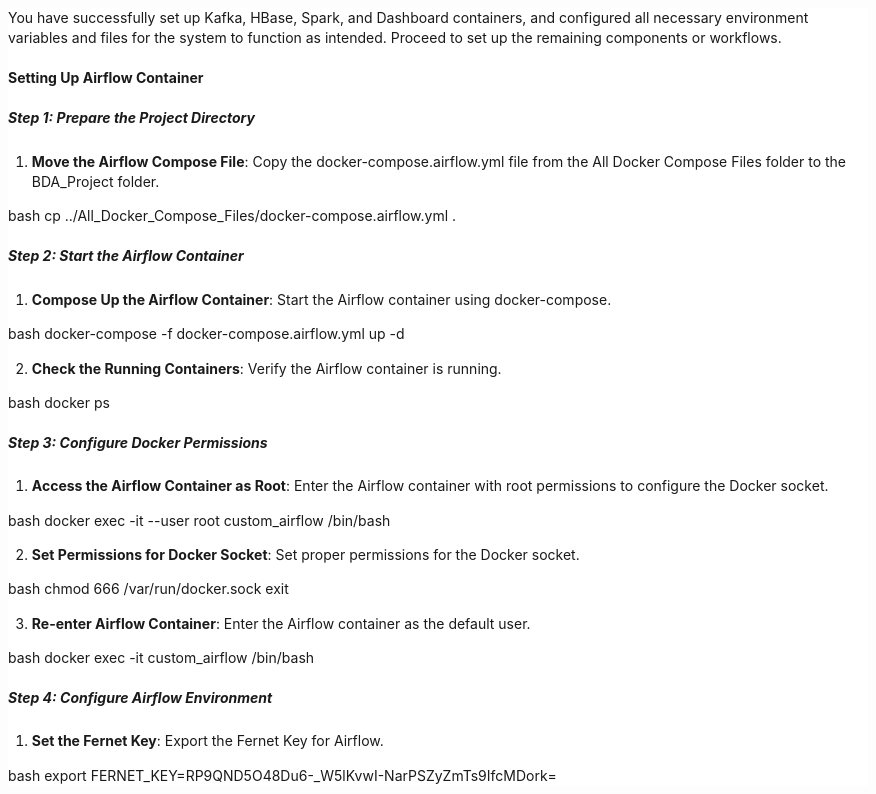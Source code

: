 
You have successfully set up Kafka, HBase, Spark, and Dashboard containers, and configured all necessary environment variables and files for the system to function as intended. Proceed to set up the remaining components or workflows.

#### Setting Up Airflow Container

##### Step 1: Prepare the Project Directory
1. **Move the Airflow Compose File**:
   Copy the docker-compose.airflow.yml file from the All Docker Compose Files folder to the BDA_Project folder.
   
bash
   cp ../All_Docker_Compose_Files/docker-compose.airflow.yml .


##### Step 2: Start the Airflow Container
1. **Compose Up the Airflow Container**:
   Start the Airflow container using docker-compose.
   
bash
   docker-compose -f docker-compose.airflow.yml up -d


2. **Check the Running Containers**:
   Verify the Airflow container is running.
   
bash
   docker ps


##### Step 3: Configure Docker Permissions
1. **Access the Airflow Container as Root**:
   Enter the Airflow container with root permissions to configure the Docker socket.
   
bash
   docker exec -it --user root custom_airflow /bin/bash


2. **Set Permissions for Docker Socket**:
   Set proper permissions for the Docker socket.
   
bash
   chmod 666 /var/run/docker.sock
   exit


3. **Re-enter Airflow Container**:
   Enter the Airflow container as the default user.
   
bash
   docker exec -it custom_airflow /bin/bash


##### Step 4: Configure Airflow Environment
1. **Set the Fernet Key**:
   Export the Fernet Key for Airflow.
   
bash
   export FERNET_KEY=RP9QND5O48Du6-_W5lKvwI-NarPSZyZmTs9IfcMDork=
